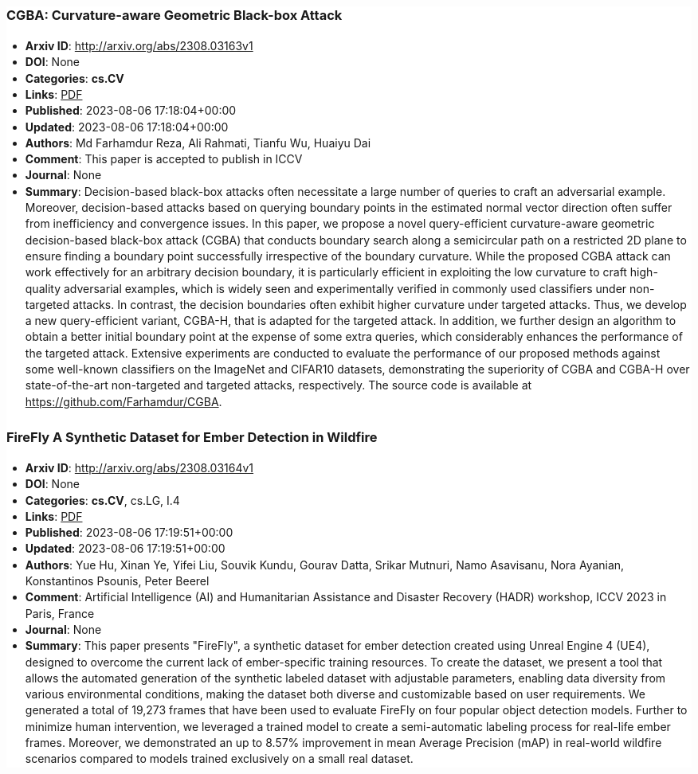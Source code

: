

### CGBA: Curvature-aware Geometric Black-box Attack
- **Arxiv ID**: http://arxiv.org/abs/2308.03163v1
- **DOI**: None
- **Categories**: **cs.CV**
- **Links**: [PDF](http://arxiv.org/pdf/2308.03163v1)
- **Published**: 2023-08-06 17:18:04+00:00
- **Updated**: 2023-08-06 17:18:04+00:00
- **Authors**: Md Farhamdur Reza, Ali Rahmati, Tianfu Wu, Huaiyu Dai
- **Comment**: This paper is accepted to publish in ICCV
- **Journal**: None
- **Summary**: Decision-based black-box attacks often necessitate a large number of queries to craft an adversarial example. Moreover, decision-based attacks based on querying boundary points in the estimated normal vector direction often suffer from inefficiency and convergence issues. In this paper, we propose a novel query-efficient curvature-aware geometric decision-based black-box attack (CGBA) that conducts boundary search along a semicircular path on a restricted 2D plane to ensure finding a boundary point successfully irrespective of the boundary curvature. While the proposed CGBA attack can work effectively for an arbitrary decision boundary, it is particularly efficient in exploiting the low curvature to craft high-quality adversarial examples, which is widely seen and experimentally verified in commonly used classifiers under non-targeted attacks. In contrast, the decision boundaries often exhibit higher curvature under targeted attacks. Thus, we develop a new query-efficient variant, CGBA-H, that is adapted for the targeted attack. In addition, we further design an algorithm to obtain a better initial boundary point at the expense of some extra queries, which considerably enhances the performance of the targeted attack. Extensive experiments are conducted to evaluate the performance of our proposed methods against some well-known classifiers on the ImageNet and CIFAR10 datasets, demonstrating the superiority of CGBA and CGBA-H over state-of-the-art non-targeted and targeted attacks, respectively. The source code is available at https://github.com/Farhamdur/CGBA.



### FireFly A Synthetic Dataset for Ember Detection in Wildfire
- **Arxiv ID**: http://arxiv.org/abs/2308.03164v1
- **DOI**: None
- **Categories**: **cs.CV**, cs.LG, I.4
- **Links**: [PDF](http://arxiv.org/pdf/2308.03164v1)
- **Published**: 2023-08-06 17:19:51+00:00
- **Updated**: 2023-08-06 17:19:51+00:00
- **Authors**: Yue Hu, Xinan Ye, Yifei Liu, Souvik Kundu, Gourav Datta, Srikar Mutnuri, Namo Asavisanu, Nora Ayanian, Konstantinos Psounis, Peter Beerel
- **Comment**: Artificial Intelligence (AI) and Humanitarian Assistance and Disaster
  Recovery (HADR) workshop, ICCV 2023 in Paris, France
- **Journal**: None
- **Summary**: This paper presents "FireFly", a synthetic dataset for ember detection created using Unreal Engine 4 (UE4), designed to overcome the current lack of ember-specific training resources. To create the dataset, we present a tool that allows the automated generation of the synthetic labeled dataset with adjustable parameters, enabling data diversity from various environmental conditions, making the dataset both diverse and customizable based on user requirements. We generated a total of 19,273 frames that have been used to evaluate FireFly on four popular object detection models. Further to minimize human intervention, we leveraged a trained model to create a semi-automatic labeling process for real-life ember frames. Moreover, we demonstrated an up to 8.57% improvement in mean Average Precision (mAP) in real-world wildfire scenarios compared to models trained exclusively on a small real dataset.
